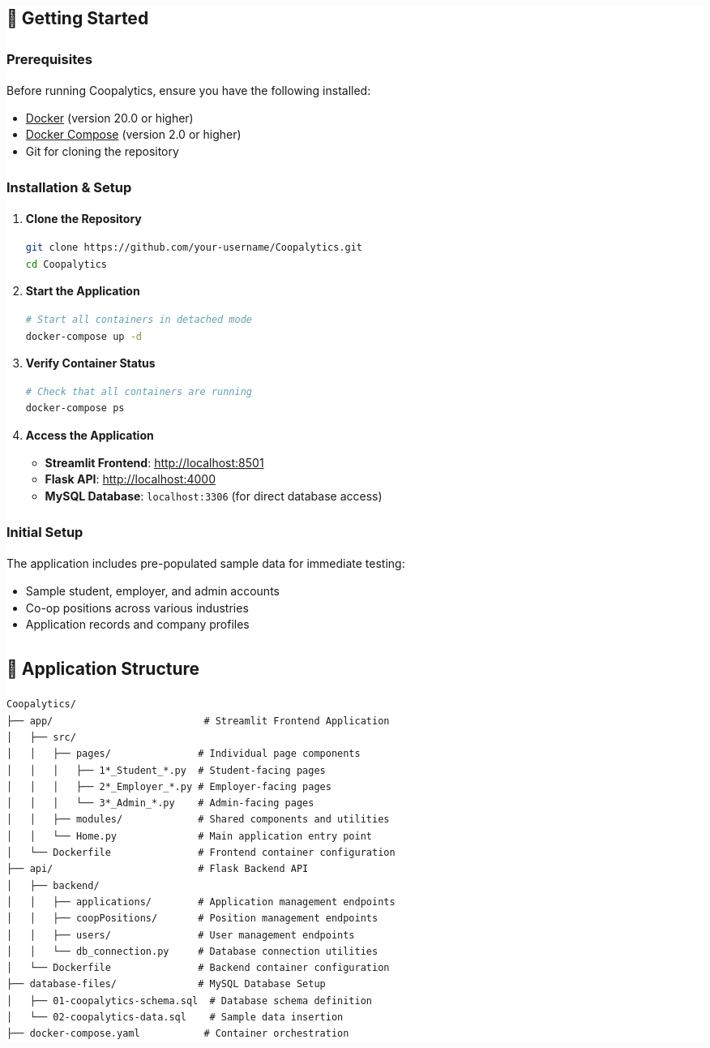 ## 🚀 Getting Started

### Prerequisites

Before running Coopalytics, ensure you have the following installed:

- [Docker](https://www.docker.com/get-started) (version 20.0 or higher)
- [Docker Compose](https://docs.docker.com/compose/install/) (version 2.0 or higher)
- Git for cloning the repository

### Installation & Setup

1. **Clone the Repository**
   ```bash
   git clone https://github.com/your-username/Coopalytics.git
   cd Coopalytics
   ```

2. **Start the Application**
   ```bash
   # Start all containers in detached mode
   docker-compose up -d
   ```

3. **Verify Container Status**
   ```bash
   # Check that all containers are running
   docker-compose ps
   ```

4. **Access the Application**
   - **Streamlit Frontend**: [http://localhost:8501](http://localhost:8501)
   - **Flask API**: [http://localhost:4000](http://localhost:4000)
   - **MySQL Database**: `localhost:3306` (for direct database access)

### Initial Setup

The application includes pre-populated sample data for immediate testing:
- Sample student, employer, and admin accounts
- Co-op positions across various industries
- Application records and company profiles

## 📁 Application Structure

```
Coopalytics/
├── app/                          # Streamlit Frontend Application
│   ├── src/
│   │   ├── pages/               # Individual page components
│   │   │   ├── 1*_Student_*.py  # Student-facing pages
│   │   │   ├── 2*_Employer_*.py # Employer-facing pages
│   │   │   └── 3*_Admin_*.py    # Admin-facing pages
│   │   ├── modules/             # Shared components and utilities
│   │   └── Home.py              # Main application entry point
│   └── Dockerfile               # Frontend container configuration
├── api/                         # Flask Backend API
│   ├── backend/
│   │   ├── applications/        # Application management endpoints
│   │   ├── coopPositions/       # Position management endpoints
│   │   ├── users/               # User management endpoints
│   │   └── db_connection.py     # Database connection utilities
│   └── Dockerfile               # Backend container configuration
├── database-files/              # MySQL Database Setup
│   ├── 01-coopalytics-schema.sql  # Database schema definition
│   └── 02-coopalytics-data.sql    # Sample data insertion
├── docker-compose.yaml           # Container orchestration
```